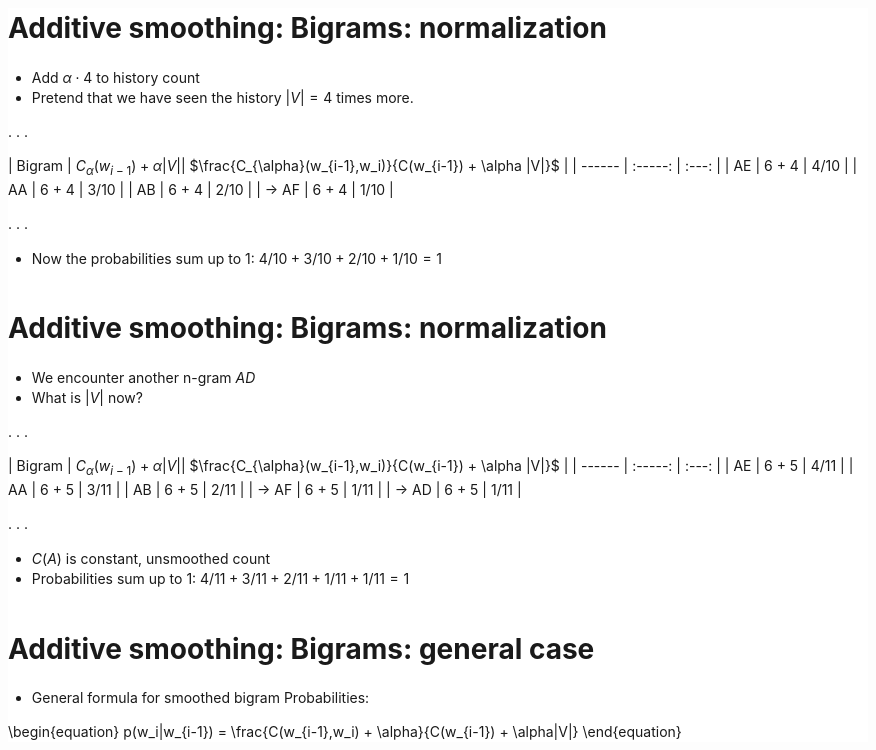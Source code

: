
# Additive smoothing: Bigrams: normalization

* Add $\alpha \cdot 4$ to history count
* Pretend that we have seen the history $|V| = 4$ times more.

. . .

| Bigram | $C{_\alpha}(w_{i-1}) + \alpha |V|$| $\frac{C_{\alpha}(w_{i-1},w_i)}{C(w_{i-1}) + \alpha |V|}$ |
| ------ | :-----: | :---: |
| AE     | 6 + 4   | 4/10  |
| AA     | 6 + 4   | 3/10  |
| AB     | 6 + 4   | 2/10  |
| $\rightarrow$ AF | 6 + 4 | 1/10 |

. . .

* Now the probabilities sum up to 1: $4/10 + 3/10 + 2/10 + 1/10 = 1$


# Additive smoothing: Bigrams: normalization

* We encounter another n-gram $AD$
* What is $|V|$ now?

. . .

| Bigram | $C{_\alpha}(w_{i-1}) + \alpha |V|$| $\frac{C_{\alpha}(w_{i-1},w_i)}{C(w_{i-1}) + \alpha |V|}$ |
| ------ | :-----: | :---: |
| AE     | 6 + 5   | 4/11  |
| AA     | 6 + 5   | 3/11  |
| AB     | 6 + 5   | 2/11  |
| $\rightarrow$ AF | 6 + 5 | 1/11 |
| $\rightarrow$ AD | 6 + 5 | 1/11 |

. . .

* $C(A)$ is constant, unsmoothed count
* Probabilities sum up to 1: $4/11 + 3/11 + 2/11 + 1/11 + 1/11 = 1$


# Additive smoothing: Bigrams: general case

* General formula for smoothed bigram Probabilities:

\begin{equation}
p(w_i|w_{i-1}) = \frac{C(w_{i-1},w_i) + \alpha}{C(w_{i-1}) + \alpha|V|}
\end{equation}
